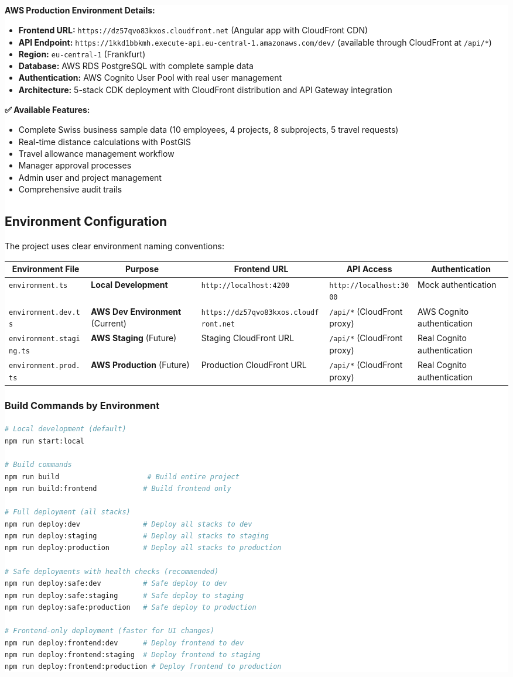 **AWS Production Environment Details:**
- **Frontend URL:** `https://dz57qvo83kxos.cloudfront.net` (Angular app with CloudFront CDN)
- **API Endpoint:** `https://1kkd1bbkmh.execute-api.eu-central-1.amazonaws.com/dev/` (available through CloudFront at `/api/*`)
- **Region:** `eu-central-1` (Frankfurt)  
- **Database:** AWS RDS PostgreSQL with complete sample data
- **Authentication:** AWS Cognito User Pool with real user management
- **Architecture:** 5-stack CDK deployment with CloudFront distribution and API Gateway integration

**✅ Available Features:**
- Complete Swiss business sample data (10 employees, 4 projects, 8 subprojects, 5 travel requests)
- Real-time distance calculations with PostGIS
- Travel allowance management workflow
- Manager approval processes
- Admin user and project management
- Comprehensive audit trails

## Environment Configuration

The project uses clear environment naming conventions:

| Environment File | Purpose | Frontend URL | API Access | Authentication |
|------------------|---------|--------------|-------------|----------------|
| `environment.ts` | **Local Development** | `http://localhost:4200` | `http://localhost:3000` | Mock authentication |
| `environment.dev.ts` | **AWS Dev Environment** (Current) | `https://dz57qvo83kxos.cloudfront.net` | `/api/*` (CloudFront proxy) | AWS Cognito authentication |
| `environment.staging.ts` | **AWS Staging** (Future) | Staging CloudFront URL | `/api/*` (CloudFront proxy) | Real Cognito authentication |
| `environment.prod.ts` | **AWS Production** (Future) | Production CloudFront URL | `/api/*` (CloudFront proxy) | Real Cognito authentication |

### Build Commands by Environment
```bash
# Local development (default)
npm run start:local

# Build commands
npm run build                     # Build entire project
npm run build:frontend           # Build frontend only

# Full deployment (all stacks)
npm run deploy:dev               # Deploy all stacks to dev
npm run deploy:staging           # Deploy all stacks to staging
npm run deploy:production        # Deploy all stacks to production

# Safe deployments with health checks (recommended)
npm run deploy:safe:dev          # Safe deploy to dev
npm run deploy:safe:staging      # Safe deploy to staging
npm run deploy:safe:production   # Safe deploy to production

# Frontend-only deployment (faster for UI changes)
npm run deploy:frontend:dev      # Deploy frontend to dev
npm run deploy:frontend:staging  # Deploy frontend to staging
npm run deploy:frontend:production # Deploy frontend to production
```
